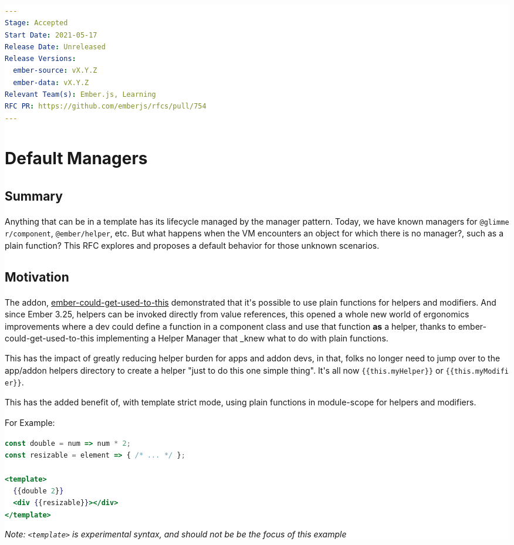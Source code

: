 ```yaml
---
Stage: Accepted
Start Date: 2021-05-17
Release Date: Unreleased
Release Versions:
  ember-source: vX.Y.Z
  ember-data: vX.Y.Z
Relevant Team(s): Ember.js, Learning
RFC PR: https://github.com/emberjs/rfcs/pull/754
---
```


# Default Managers

## Summary

Anything that can be in a template has its lifecycle managed by the manager pattern.
Today, we have known managers for `@glimmer/component`, `@ember/helper`, etc.
But what happens when the VM encounters an object for which there is no manager?,
such as a plain function? This RFC explores and proposes a default behavior for
those unknown scenarios.

## Motivation

The addon, [ember-could-get-used-to-this](https://github.com/pzuraq/ember-could-get-used-to-this)
demonstrated that it's possible to use plain functions for helpers and modifiers.
And since Ember 3.25, helpers can be invoked directly from value references, this opened
a whole new world of ergonomics improvements where a dev could define a function in a
component class and use that function **as** a helper, thanks to
ember-could-get-used-to-this implementing a Helper Manager that _knew what to do with plain functions.

This has the impact of greatly reducing helper burden for apps and addon devs, in that,
folks no longer need to jump over to the app/addon helpers directory to create a helper
"just to do this one simple thing". It's all now `{{this.myHelper}}` or `{{this.myModifier}}`.

This has the added benefit of, with template strict mode, using plain functions in module-scope
for helpers and modifiers.

For Example:



```jsx
const double = num => num * 2;
const resizable = element => { /* ... */ };

<template>
  {{double 2}}
  <div {{resizable}}></div>
</template>
```
_Note: `<template>` is experimental syntax, and should not be be the focus of this example_
